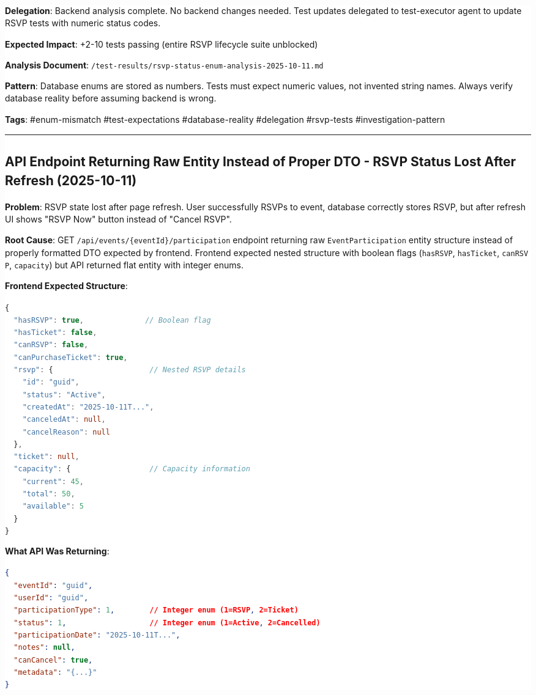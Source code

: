 **Delegation**: Backend analysis complete. No backend changes needed. Test updates delegated to test-executor agent to update RSVP tests with numeric status codes.

**Expected Impact**: +2-10 tests passing (entire RSVP lifecycle suite unblocked)

**Analysis Document**: `/test-results/rsvp-status-enum-analysis-2025-10-11.md`

**Pattern**: Database enums are stored as numbers. Tests must expect numeric values, not invented string names. Always verify database reality before assuming backend is wrong.

**Tags**: #enum-mismatch #test-expectations #database-reality #delegation #rsvp-tests #investigation-pattern

---

## API Endpoint Returning Raw Entity Instead of Proper DTO - RSVP Status Lost After Refresh (2025-10-11)

**Problem**: RSVP state lost after page refresh. User successfully RSVPs to event, database correctly stores RSVP, but after refresh UI shows "RSVP Now" button instead of "Cancel RSVP".

**Root Cause**: GET `/api/events/{eventId}/participation` endpoint returning raw `EventParticipation` entity structure instead of properly formatted DTO expected by frontend. Frontend expected nested structure with boolean flags (`hasRSVP`, `hasTicket`, `canRSVP`, `capacity`) but API returned flat entity with integer enums.

**Frontend Expected Structure**:
```typescript
{
  "hasRSVP": true,              // Boolean flag
  "hasTicket": false,
  "canRSVP": false,
  "canPurchaseTicket": true,
  "rsvp": {                      // Nested RSVP details
    "id": "guid",
    "status": "Active",
    "createdAt": "2025-10-11T...",
    "canceledAt": null,
    "cancelReason": null
  },
  "ticket": null,
  "capacity": {                  // Capacity information
    "current": 45,
    "total": 50,
    "available": 5
  }
}
```

**What API Was Returning**:
```json
{
  "eventId": "guid",
  "userId": "guid",
  "participationType": 1,        // Integer enum (1=RSVP, 2=Ticket)
  "status": 1,                   // Integer enum (1=Active, 2=Cancelled)
  "participationDate": "2025-10-11T...",
  "notes": null,
  "canCancel": true,
  "metadata": "{...}"
}
```
